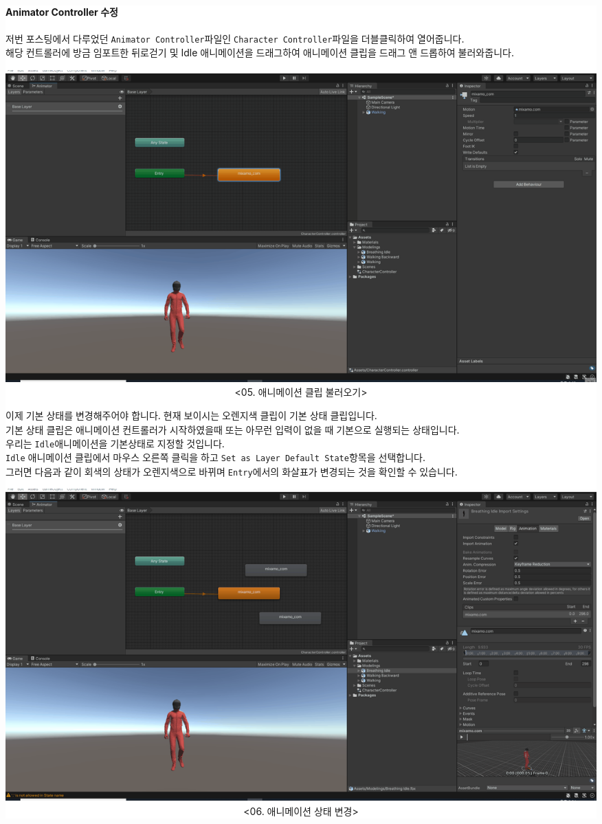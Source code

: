 #### Animator Controller 수정  
  
저번 포스팅에서 다루었던 `Animator Controller`파일인 `Character Controller`파일을 더블클릭하여 열어줍니다.  
해당 컨트롤러에 방금 임포트한 뒤로걷기 및 Idle 애니메이션을 드래그하여 애니메이션 클립을 드래그 앤 드롭하여 불러와줍니다.  
<p align="center"><img src="/img/UnityFundamental/MixamoUnity3/5.gif"><br/>
<05. 애니메이션 클립 불러오기></p>  
  
이제 기본 상태를 변경해주어야 합니다. 현재 보이시는 오렌지색 클립이 기본 상태 클립입니다.  
기본 상태 클립은 애니메이션 컨트롤러가 시작하였을때 또는 아무런 입력이 없을 때 기본으로 실행되는 상태입니다.  
우리는 `Idle`애니메이션을 기본상태로 지정할 것입니다.  
`Idle` 애니메이션 클립에서 마우스 오른쪽 클릭을 하고 `Set as Layer Default State`항목을 선택합니다.  
그러면 다음과 같이 회색의 상태가 오렌지색으로 바뀌며 `Entry`에서의 화살표가 변경되는 것을 확인할 수 있습니다.  
<p align="center"><img src="/img/UnityFundamental/MixamoUnity3/6.gif"><br/>
<06. 애니메이션 상태 변경></p>  
  